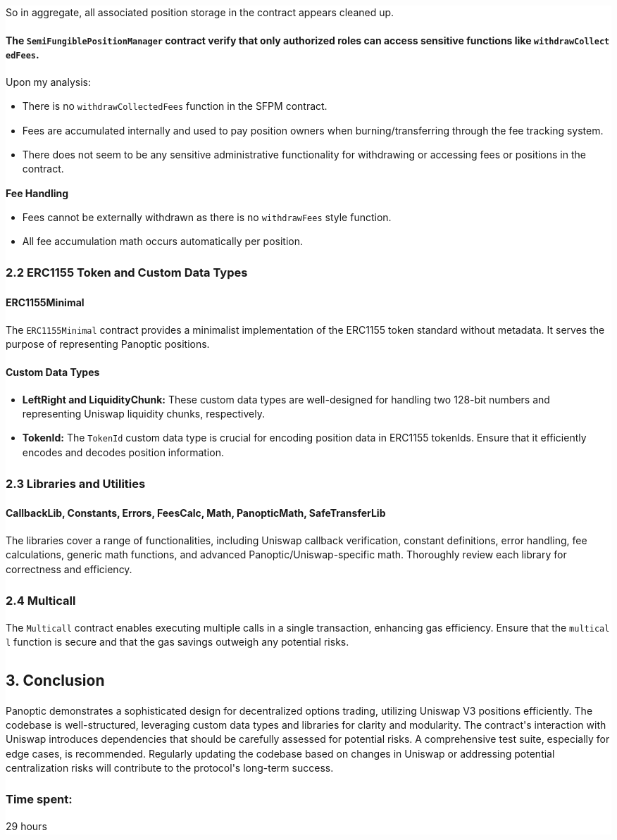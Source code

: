 So in aggregate, all associated position storage in the contract appears cleaned up. 

#### The `SemiFungiblePositionManager` contract verify that only authorized roles can access sensitive functions like `withdrawCollectedFees`.

Upon my analysis:

- There is no `withdrawCollectedFees` function in the SFPM contract. 

- Fees are accumulated internally and used to pay position owners when burning/transferring through the fee tracking system.

- There does not seem to be any sensitive administrative functionality for withdrawing or accessing fees or positions in the contract.

**Fee Handling**

- Fees cannot be externally withdrawn as there is no `withdrawFees` style function.

- All fee accumulation math occurs automatically per position.

### 2.2 ERC1155 Token and Custom Data Types

#### ERC1155Minimal

The `ERC1155Minimal` contract provides a minimalist implementation of the ERC1155 token standard without metadata. It serves the purpose of representing Panoptic positions.

#### Custom Data Types

- **LeftRight and LiquidityChunk:** These custom data types are well-designed for handling two 128-bit numbers and representing Uniswap liquidity chunks, respectively.

- **TokenId:** The `TokenId` custom data type is crucial for encoding position data in ERC1155 tokenIds. Ensure that it efficiently encodes and decodes position information.

### 2.3 Libraries and Utilities

#### CallbackLib, Constants, Errors, FeesCalc, Math, PanopticMath, SafeTransferLib

The libraries cover a range of functionalities, including Uniswap callback verification, constant definitions, error handling, fee calculations, generic math functions, and advanced Panoptic/Uniswap-specific math. Thoroughly review each library for correctness and efficiency.

### 2.4 Multicall

The `Multicall` contract enables executing multiple calls in a single transaction, enhancing gas efficiency. Ensure that the `multicall` function is secure and that the gas savings outweigh any potential risks.

## 3. Conclusion

Panoptic demonstrates a sophisticated design for decentralized options trading, utilizing Uniswap V3 positions efficiently. The codebase is well-structured, leveraging custom data types and libraries for clarity and modularity. The contract's interaction with Uniswap introduces dependencies that should be carefully assessed for potential risks. A comprehensive test suite, especially for edge cases, is recommended. Regularly updating the codebase based on changes in Uniswap or addressing potential centralization risks will contribute to the protocol's long-term success.

### Time spent:
29 hours